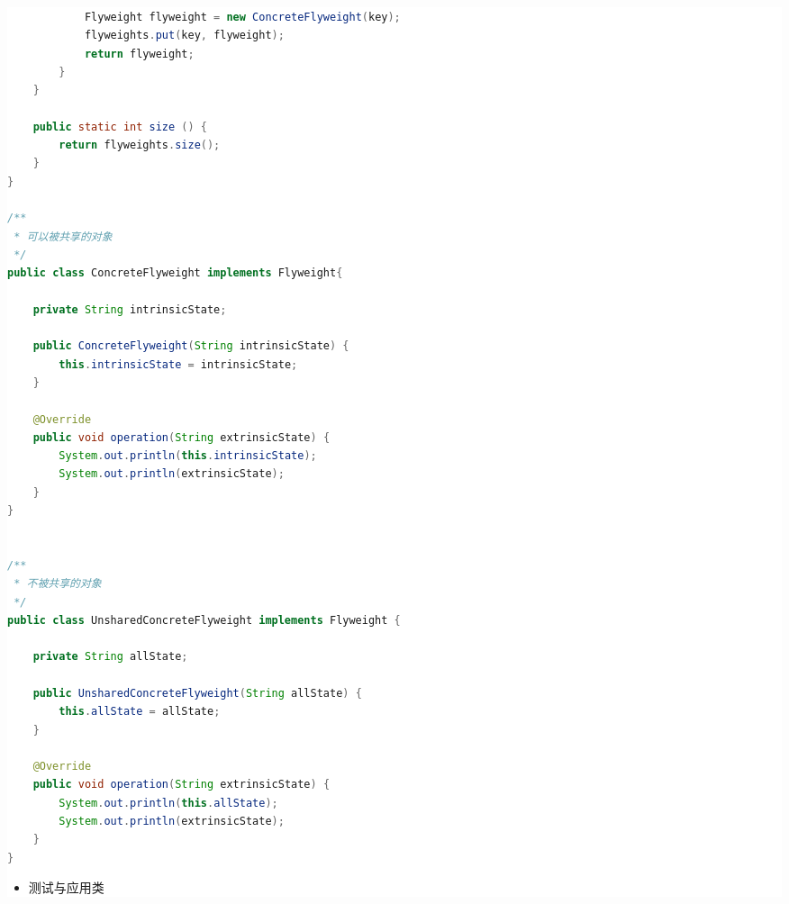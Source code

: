 ```java
            Flyweight flyweight = new ConcreteFlyweight(key);
            flyweights.put(key, flyweight);
            return flyweight;
        }
    }

    public static int size () {
        return flyweights.size();
    }
}

/**
 * 可以被共享的对象
 */
public class ConcreteFlyweight implements Flyweight{

    private String intrinsicState;

    public ConcreteFlyweight(String intrinsicState) {
        this.intrinsicState = intrinsicState;
    }

    @Override
    public void operation(String extrinsicState) {
        System.out.println(this.intrinsicState);
        System.out.println(extrinsicState);
    }
}


/**
 * 不被共享的对象
 */
public class UnsharedConcreteFlyweight implements Flyweight {

    private String allState;

    public UnsharedConcreteFlyweight(String allState) {
        this.allState = allState;
    }

    @Override
    public void operation(String extrinsicState) {
        System.out.println(this.allState);
        System.out.println(extrinsicState);
    }
}

```

- 测试与应用类

